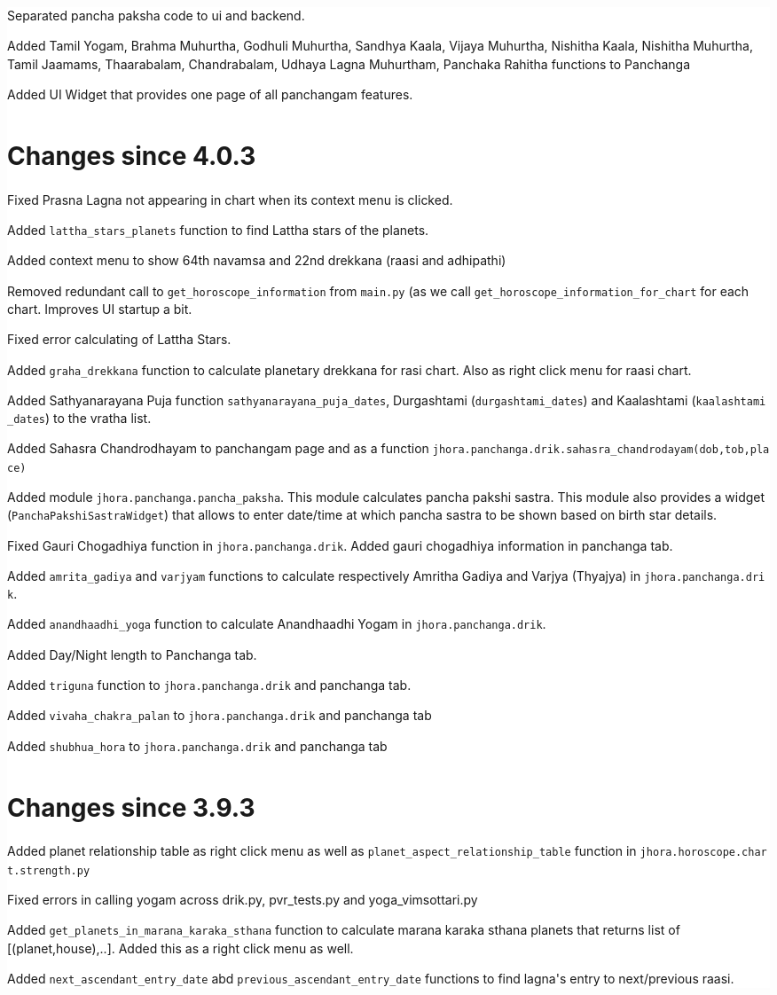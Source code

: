 Separated pancha paksha code to ui and backend.

Added Tamil Yogam, Brahma Muhurtha, Godhuli Muhurtha, Sandhya Kaala, Vijaya Muhurtha, Nishitha Kaala, Nishitha Muhurtha, Tamil Jaamams, Thaarabalam, Chandrabalam, Udhaya Lagna Muhurtham, Panchaka Rahitha functions to Panchanga

Added UI Widget that provides one page of all panchangam features.

Changes since 4.0.3
====================
Fixed Prasna Lagna not appearing in chart when its context menu is clicked.

Added `lattha_stars_planets` function to find Lattha stars of the planets.

Added context menu to show 64th navamsa and 22nd drekkana (raasi and adhipathi)

Removed redundant call to `get_horoscope_information` from `main.py` (as we call `get_horoscope_information_for_chart` for each chart. Improves UI startup a bit.

Fixed error calculating of Lattha Stars. 

Added `graha_drekkana` function to calculate planetary drekkana for rasi chart. Also as right click menu for raasi chart.

Added Sathyanarayana Puja function `sathyanarayana_puja_dates`, Durgashtami (`durgashtami_dates`) and Kaalashtami  (`kaalashtami_dates`) to the vratha list.

Added Sahasra Chandrodhayam to panchangam page and as a function `jhora.panchanga.drik.sahasra_chandrodayam(dob,tob,place)`

Added module `jhora.panchanga.pancha_paksha`. This module calculates pancha pakshi sastra. This module also provides a widget (`PanchaPakshiSastraWidget`) that allows to enter date/time at which pancha sastra to be shown based on birth star details.

Fixed Gauri Chogadhiya function in `jhora.panchanga.drik`. Added gauri chogadhiya information in panchanga tab.

Added `amrita_gadiya` and `varjyam` functions to calculate respectively Amritha Gadiya and Varjya (Thyajya) in `jhora.panchanga.drik`.

Added `anandhaadhi_yoga` function to calculate Anandhaadhi Yogam in `jhora.panchanga.drik`.

Added Day/Night length to Panchanga tab.

Added `triguna` function to `jhora.panchanga.drik` and panchanga tab.

Added `vivaha_chakra_palan` to `jhora.panchanga.drik` and panchanga tab

Added `shubhua_hora` to `jhora.panchanga.drik` and panchanga tab

Changes since 3.9.3
====================
Added planet relationship table as right click menu as well as `planet_aspect_relationship_table` function in `jhora.horoscope.chart.strength.py` 

Fixed errors in calling yogam across drik.py, pvr_tests.py and yoga_vimsottari.py

Added `get_planets_in_marana_karaka_sthana` function to calculate marana karaka sthana planets that returns list of [(planet,house),..]. Added this as a right click menu as well.

Added `next_ascendant_entry_date` abd `previous_ascendant_entry_date` functions to find lagna's entry to  next/previous raasi.

